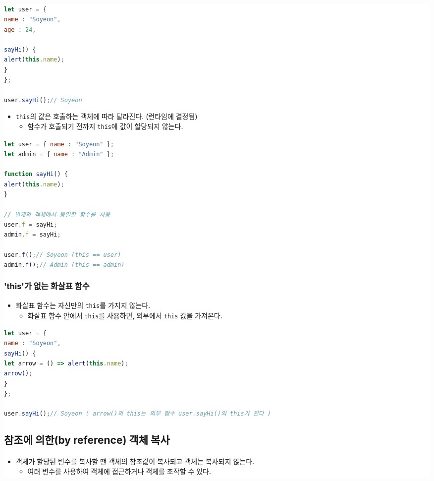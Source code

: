 ```javascript
let user = {
name : "Soyeon",
age : 24,

sayHi() {
alert(this.name);
}
};

user.sayHi();// Soyeon
```

* `this`의 값은 호출하는 객체에 따라 달라진다. (런타임에 결정됨)
  * 함수가 호출되기 전까지 `this`에 값이 할당되지 않는다.

```javascript
let user = { name : "Soyeon" };
let admin = { name : "Admin" };

function sayHi() {
alert(this.name);
}

// 별개의 객체에서 동일한 함수를 사용
user.f = sayHi;
admin.f = sayHi;

user.f();// Soyeon (this == user)
admin.f();// Admin (this == admin)
```

### 'this'가 없는 화살표 함수

* 화살표 함수는 자신만의 `this`를 가지지 않는다.
  * 화살표 함수 안에서 `this`를 사용하면, 외부에서 `this` 값을 가져온다.

```javascript
let user = {
name : "Soyeon",
sayHi() {
let arrow = () => alert(this.name);
arrow();
}
};

user.sayHi();// Soyeon ( arrow()의 this는 외부 함수 user.sayHi()의 this가 된다 )
```

## 참조에 의한(by reference) 객체 복사

* 객체가 할당된 변수를 복사할 땐 객체의 참조값이 복사되고 객체는 복사되지 않는다.
  * 여러 변수를 사용하여 객체에 접근하거나 객체를 조작할 수 있다.
